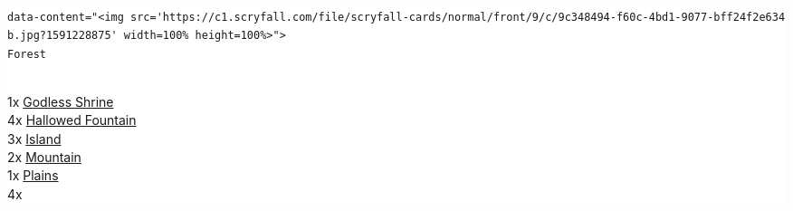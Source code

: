 	data-content="<img src='https://c1.scryfall.com/file/scryfall-cards/normal/front/9/c/9c348494-f60c-4bd1-9077-bff24f2e634b.jpg?1591228875' width=100% height=100%>">
	Forest
</a>
                    <br />
                    1x 
<a
	class="accented-link"
	target="_blank"
	href="https://scryfall.com/card/rna/248/godless-shrine?utm_source=api"
	data-toggle="popover"
	data-placement="top"
	data-content="<img src='https://c1.scryfall.com/file/scryfall-cards/normal/front/c/e/ced4c824-2dfc-42ae-84e6-09f8e3f51b5b.jpg?1584832255' width=100% height=100%>">
	Godless Shrine
</a>
					<br />
					4x 
<a
	class="accented-link"
	target="_blank"
	href="https://scryfall.com/card/rna/251/hallowed-fountain?utm_source=api"
	data-toggle="popover"
	data-placement="top"
	data-content="<img src='https://c1.scryfall.com/file/scryfall-cards/normal/front/f/9/f97a6d34-03ab-49f1-b02e-405b733f8843.jpg?1584832278' width=100% height=100%>">
	Hallowed Fountain
</a>
					<br />
					3x 
<a
	class="accented-link"
	target="_blank"
	href="https://scryfall.com/card/iko/263/island?utm_source=api"
	data-toggle="popover"
	data-placement="top"
	data-content="<img src='https://c1.scryfall.com/file/scryfall-cards/normal/front/4/b/4b2ad5b3-7257-4521-8916-6b1cbfb89e27.jpg?1591228769' width=100% height=100%>">
	Island
</a>
					<br />
					2x 
<a
	class="accented-link"
	target="_blank"
	href="https://scryfall.com/card/iko/269/mountain?utm_source=api"
	data-toggle="popover"
	data-placement="top"
	data-content="<img src='https://c1.scryfall.com/file/scryfall-cards/normal/front/a/e/ae3d2fcd-11e0-4071-8c53-cb3315b7360a.jpg?1591228835' width=100% height=100%>">
	Mountain
</a>
					<br />
					1x 
<a
	class="accented-link"
	target="_blank"
	href="https://scryfall.com/card/iko/260/plains?utm_source=api"
	data-toggle="popover"
	data-placement="top"
	data-content="<img src='https://c1.scryfall.com/file/scryfall-cards/normal/front/1/6/16ebbce9-fd10-4c14-b52d-cf82c0c1a58c.jpg?1591228746' width=100% height=100%>">
	Plains
</a>
					<br />
					4x 